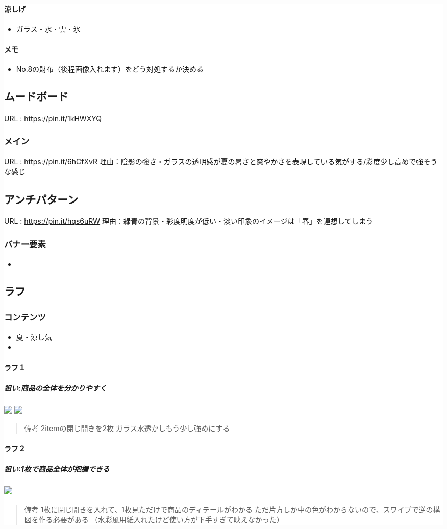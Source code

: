 #### 涼しげ
- ガラス・水・雲・氷

#### メモ
- No.8の財布（後程画像入れます）をどう対処するか決める



## ムードボード
URL : https://pin.it/1kHWXYQ

### メイン
URL : https://pin.it/6hCfXvR
理由：陰影の強さ・ガラスの透明感が夏の暑さと爽やかさを表現している気がする/彩度少し高めで強そうな感じ


## アンチパターン
URL : https://pin.it/hqs6uRW
理由：緑青の背景・彩度明度が低い・淡い印象のイメージは「春」を連想してしまう

### バナー要素


- 

## ラフ
### コンテンツ
- 夏・涼し気
- 


#### ラフ１
##### 狙い:商品の全体を分かりやすく
![](https://i.imgur.com/JilwpFq.jpg)
![](https://i.imgur.com/XTnCJHI.jpg)

> 備考
> 2itemの閉じ開きを2枚
> ガラス水透かしもう少し強めにする

#### ラフ２
##### 狙い:1枚で商品全体が把握できる
![](https://i.imgur.com/8X5PHxs.jpg)

> 備考
> 1枚に閉じ開きを入れて、1枚見ただけで商品のディテールがわかる
> ただ片方しか中の色がわからないので、スワイプで逆の構図を作る必要がある
> （水彩風用紙入れたけど使い方が下手すぎて映えなかった）
